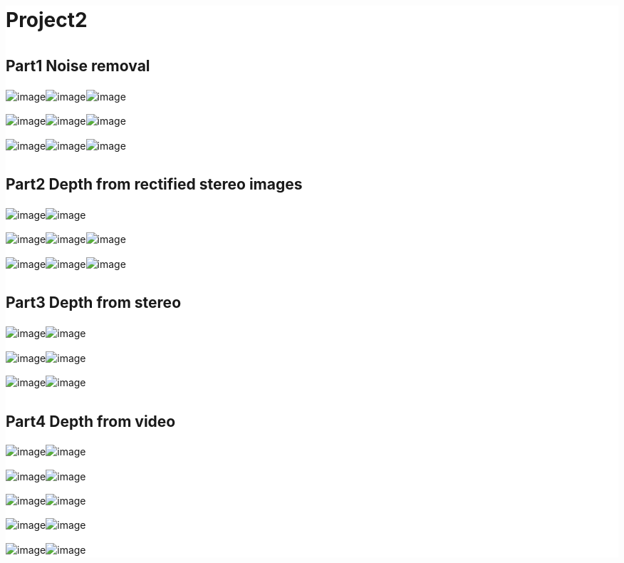 # Project2  
## Part1 Noise removal
<img width="270" alt="image" src="https://user-images.githubusercontent.com/60777462/202183453-3748a7b1-51c5-4ea8-8a46-9485166643c2.png"><img width="238" alt="image" src="https://user-images.githubusercontent.com/60777462/202188070-a5c2a90e-d9e2-4880-b1da-2a7df8984f5e.png"><img width="233" alt="image" src="https://user-images.githubusercontent.com/60777462/202188108-6affba98-0a9f-4541-8fea-b097de47571e.png"> 

<img width="245" alt="image" src="https://user-images.githubusercontent.com/60777462/202188483-6ae8d5ef-116a-4db5-a0c5-f69da925d95f.png"><img width="250" alt="image" src="https://user-images.githubusercontent.com/60777462/202188530-bce3b883-8efa-46fa-b9c6-ee99f92801e4.png"><img width="240" alt="image" src="https://user-images.githubusercontent.com/60777462/202188564-5aa274ad-cad8-4402-8ce4-4c1ffebf3e73.png">

<img width="245" alt="image" src="https://user-images.githubusercontent.com/60777462/202188958-b2887ad6-91be-467a-846d-88f5bee9bfd3.png"><img width="242" alt="image" src="https://user-images.githubusercontent.com/60777462/202189289-f9e347db-c701-4778-b16a-2711eab2e745.png"><img width="245" alt="image" src="https://user-images.githubusercontent.com/60777462/202188996-2575c7cb-df95-41b1-8765-557f3759e8d0.png">

## Part2 Depth from rectified stereo images
<img width="350" alt="image" src="https://user-images.githubusercontent.com/60777462/202190036-b7f291eb-c23f-4ba6-b033-a13160e3c01a.png"><img width="350" alt="image" src="https://user-images.githubusercontent.com/60777462/202190098-d9794073-807d-46a5-b5d5-1c57044ca024.png">

<img width="240" alt="image" src="https://user-images.githubusercontent.com/60777462/202190470-23cc7639-8828-4354-b17f-7660117940ff.png"><img width="245" alt="image" src="https://user-images.githubusercontent.com/60777462/202190571-00b43a9f-a93d-462b-b49a-0b98a0dbec00.png"><img width="251" alt="image" src="https://user-images.githubusercontent.com/60777462/202190527-b79903c5-97de-491c-a062-f41b963a0329.png">

<img width="245" alt="image" src="https://user-images.githubusercontent.com/60777462/202191341-715c4003-ad70-4ad4-a76e-5af02fcced81.png"><img width="245" alt="image" src="https://user-images.githubusercontent.com/60777462/202191427-97fcfd28-7c10-49f6-94d1-8489fb588f3b.png"><img width="245" alt="image" src="https://user-images.githubusercontent.com/60777462/202191389-22d65a82-6b3e-4022-be01-70688fbeb12b.png">

## Part3 Depth from stereo
<img width="382" alt="image" src="https://user-images.githubusercontent.com/60777462/203803419-8c624072-7e8b-42e8-963a-2a54176a624f.png"><img width="380" alt="image" src="https://user-images.githubusercontent.com/60777462/203803443-bba2e020-da0f-4b9c-aecf-c10a6ec40995.png">

<img width="382" alt="image" src="https://user-images.githubusercontent.com/60777462/203803481-2ad26004-5aec-4112-a9a8-58df49ba8f4a.png"><img width="380" alt="image" src="https://user-images.githubusercontent.com/60777462/203803512-6f00baac-50d2-49f4-b088-bc0edcee58e2.png">

<img width="382" alt="image" src="https://user-images.githubusercontent.com/60777462/203803552-c061cbb3-dbb2-4c00-8115-335a3fa63f5a.png"><img width="380" alt="image" src="https://user-images.githubusercontent.com/60777462/203803592-31f354ae-b532-468d-a40a-6a06af5533fa.png">

## Part4 Depth from video
<img width="382" alt="image" src="https://user-images.githubusercontent.com/60777462/203805262-3663adb4-6bec-4ffc-8b25-9e4b0f833915.png"><img width="380" alt="image" src="https://user-images.githubusercontent.com/60777462/203805296-17d99369-d6bb-4058-9dc0-f7c2e5ace736.png">

<img width="382" alt="image" src="https://user-images.githubusercontent.com/60777462/203805351-5a2dd5ee-a53c-4b22-85a4-20014000e4f8.png"><img width="380" alt="image" src="https://user-images.githubusercontent.com/60777462/203805380-d8d235c7-5edb-4106-924a-cf240334e997.png">

<img width="382" alt="image" src="https://user-images.githubusercontent.com/60777462/203805427-d3096de8-2283-4483-8ee4-567ba150e974.png"><img width="380" alt="image" src="https://user-images.githubusercontent.com/60777462/203805481-c70b8cb0-0297-4e84-bb30-15c7803bc2a6.png">

<img width="382" alt="image" src="https://user-images.githubusercontent.com/60777462/203805504-33e75eb6-fde9-4645-9b3d-0cc0cbb969a8.png"><img width="380" alt="image" src="https://user-images.githubusercontent.com/60777462/203805585-7b5397d9-4e0a-46c6-83ea-ae2db88c4d77.png">

<img width="382" alt="image" src="https://user-images.githubusercontent.com/60777462/203805613-218d38ec-9cc4-41e2-8334-d01a6f84e876.png"><img width="380" alt="image" src="https://user-images.githubusercontent.com/60777462/203805652-b2cf5440-3b6a-4a97-a33d-002d4760711d.png">
